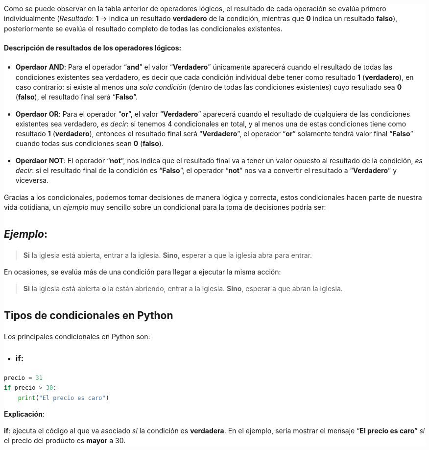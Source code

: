 Como se puede observar en la tabla anterior de operadores lógicos, el resultado de cada operación se evalúa primero individualmente (*Resultado*: **1** -> indica un resultado **verdadero** de la condición, mientras que **0** indica un resultado **falso**), posteriormente se evalúa el resultado completo de todas las condicionales existentes.

#### **Descripción de resultados de los operadores lógicos:**

- **Operdaor AND**: 
Para el operador “**and**” el valor “**Verdadero**” únicamente aparecerá cuando el resultado de todas las condiciones existentes sea verdadero, es decir que cada condición individual debe tener como resultado **1** (**verdadero**), en caso contrario: si existe al menos una _sola condición_ (dentro de todas las condiciones existentes) cuyo resultado sea **0** (**falso**), el resultado final será “**Falso**”.

- **Operdaor OR**: 
Para el operador “**or**”, el valor “**Verdadero**” aparecerá cuando el resultado de cualquiera de las condiciones existentes sea verdadero, _es decir_: si tenemos 4 condicionales en total, y al menos una de estas condiciones tiene como resultado **1** (**verdadero**), entonces el resultado final será “**Verdadero**”, el operador “**or**” solamente tendrá valor final “**Falso**” cuando todas sus condiciones sean **0** (**falso**).
- **Operdaor NOT**: 
El operador “**not**”, nos indica que el resultado final va a tener un valor opuesto al resultado de la condición, _es decir_: si el resultado final de la condición es “**Falso**”, el operador “**not**” nos va a convertir el resultado a “**Verdadero**” y viceversa.

Gracias a los condicionales, podemos tomar decisiones de manera lógica y correcta, estos condicionales hacen parte de nuestra vida cotidiana, un _ejemplo_ muy sencillo sobre un condicional para la toma de decisiones podría ser:

## _Ejemplo_: 

>**Si** la iglesia está abierta, entrar a la iglesia. **Sino**, esperar a que la iglesia abra para entrar.

En ocasiones, se evalúa más de una condición para llegar a ejecutar la misma
acción:

>**Si** la iglesia está abierta **o** la están abriendo, entrar a la iglesia.
**Sino**, esperar a que abran la iglesia.

## Tipos de condicionales en Python

Los principales condicionales en Python son:

- ### if:
```python
precio = 31
if precio > 30:
    print("El precio es caro")
```

**Explicación**:

**if**: ejecuta el código al que va asociado _si_ la condición es **verdadera**. En el ejemplo, sería mostrar el mensaje “**El precio es caro**” _si_ el precio del producto es **mayor** a 30.
